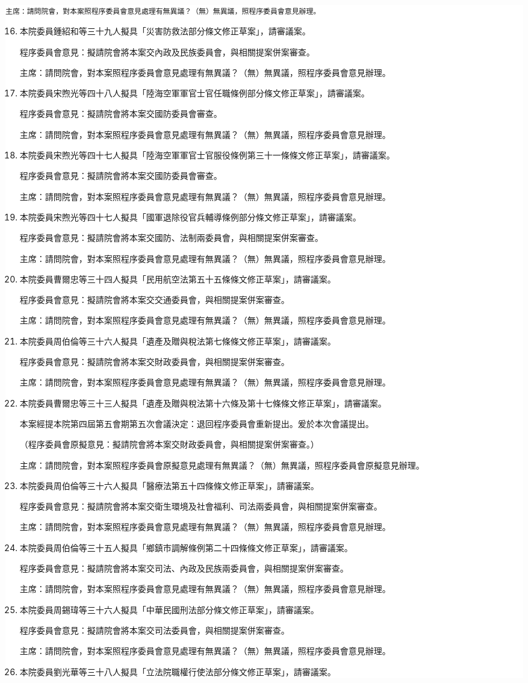     主席：請問院會，對本案照程序委員會意見處理有無異議？（無）無異議，照程序委員會意見辦理。

16. 本院委員鍾紹和等三十九人擬具「災害防救法部分條文修正草案」，請審議案。

    程序委員會意見：擬請院會將本案交內政及民族委員會，與相關提案併案審查。

    主席：請問院會，對本案照程序委員會意見處理有無異議？（無）無異議，照程序委員會意見辦理。

17. 本院委員宋煦光等四十八人擬具「陸海空軍軍官士官任職條例部分條文修正草案」，請審議案。

    程序委員會意見：擬請院會將本案交國防委員會審查。

    主席：請問院會，對本案照程序委員會意見處理有無異議？（無）無異議，照程序委員會意見辦理。

18. 本院委員宋煦光等四十七人擬具「陸海空軍軍官士官服役條例第三十一條條文修正草案」，請審議案。

    程序委員會意見：擬請院會將本案交國防委員會審查。

    主席：請問院會，對本案照程序委員會意見處理有無異議？（無）無異議，照程序委員會意見辦理。

19. 本院委員宋煦光等四十七人擬具「國軍退除役官兵輔導條例部分條文修正草案」，請審議案。

    程序委員會意見：擬請院會將本案交國防、法制兩委員會，與相關提案併案審查。

    主席：請問院會，對本案照程序委員會意見處理有無異議？（無）無異議，照程序委員會意見辦理。

20. 本院委員曹爾忠等三十四人擬具「民用航空法第五十五條條文修正草案」，請審議案。

    程序委員會意見：擬請院會將本案交交通委員會，與相關提案併案審查。

    主席：請問院會，對本案照程序委員會意見處理有無異議？（無）無異議，照程序委員會意見辦理。

21. 本院委員周伯倫等三十六人擬具「遺產及贈與稅法第七條條文修正草案」，請審議案。

    程序委員會意見：擬請院會將本案交財政委員會，與相關提案併案審查。

    主席：請問院會，對本案照程序委員會意見處理有無異議？（無）無異議，照程序委員會意見辦理。

22. 本院委員曹爾忠等三十三人擬具「遺產及贈與稅法第十六條及第十七條條文修正草案」，請審議案。

    本案經提本院第四屆第五會期第五次會議決定：退回程序委員會重新提出。爰於本次會議提出。

    （程序委員會原擬意見：擬請院會將本案交財政委員會，與相關提案併案審查。）

    主席：請問院會，對本案照程序委員會原擬意見處理有無異議？（無）無異議，照程序委員會原擬意見辦理。

23. 本院委員周伯倫等三十六人擬具「醫療法第五十四條條文修正草案」，請審議案。

    程序委員會意見：擬請院會將本案交衛生環境及社會福利、司法兩委員會，與相關提案併案審查。

    主席：請問院會，對本案照程序委員會意見處理有無異議？（無）無異議，照程序委員會意見辦理。

24. 本院委員周伯倫等三十五人擬具「鄉鎮市調解條例第二十四條條文修正草案」，請審議案。

    程序委員會意見：擬請院會將本案交司法、內政及民族兩委員會，與相關提案併案審查。

    主席：請問院會，對本案照程序委員會意見處理有無異議？（無）無異議，照程序委員會意見辦理。

25. 本院委員周錫瑋等三十六人擬具「中華民國刑法部分條文修正草案」，請審議案。

    程序委員會意見：擬請院會將本案交司法委員會，與相關提案併案審查。

    主席：請問院會，對本案照程序委員會意見處理有無異議？（無）無異議，照程序委員會意見辦理。

26. 本院委員劉光華等三十八人擬具「立法院職權行使法部分條文修正草案」，請審議案。
